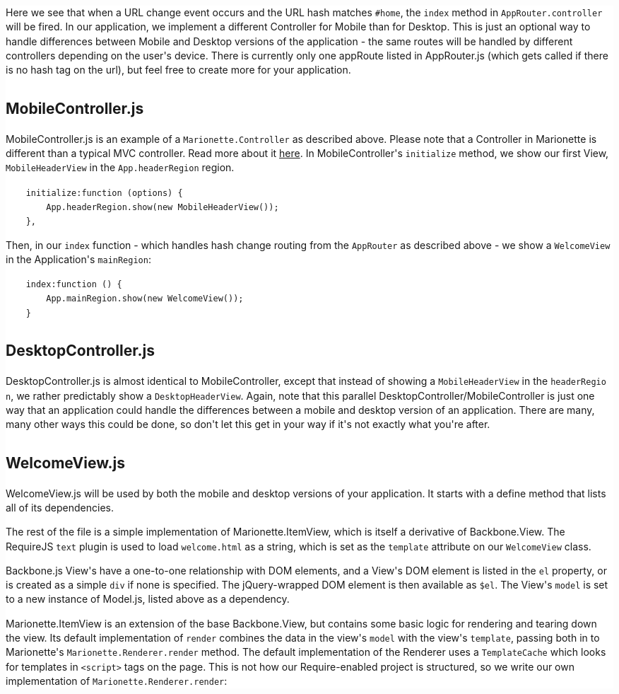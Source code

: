    Here we see that when a URL change event occurs and the URL hash matches `#home`, the `index` method in `AppRouter.controller` will be fired.  In our application, we implement a different Controller for Mobile than for Desktop.  This is just an optional way to handle differences between Mobile and Desktop versions of the application - the same routes will be handled by different controllers depending on the user's device.  There is currently only one appRoute listed in AppRouter.js (which gets called if there is no hash tag on the url), but feel free to create more for your application.

MobileController.js
----------------
   MobileController.js is an example of a `Marionette.Controller` as described above.  Please note that a Controller in Marionette is different than a typical MVC controller.  Read more about it [here](https://github.com/marionettejs/backbone.marionette/blob/master/docs/marionette.controller.md).  In MobileController's `initialize` method, we show our first View, `MobileHeaderView` in the `App.headerRegion` region. 

        initialize:function (options) {
            App.headerRegion.show(new MobileHeaderView());
        },

   Then, in our `index` function - which handles hash change routing from the `AppRouter` as described above - we show a `WelcomeView` in the Application's `mainRegion`:

        index:function () {
            App.mainRegion.show(new WelcomeView());
        }


DesktopController.js
--------------------
   DesktopController.js is almost identical to MobileController, except that instead of showing a `MobileHeaderView` in the `headerRegion`, we rather predictably show a `DesktopHeaderView`.  Again, note that this parallel DesktopController/MobileController is just one way that an application could handle the differences between a mobile and desktop version of an application.  There are many, many other ways this could be done, so don't let this get in your way if it's not exactly what you're after.


WelcomeView.js
-----------
   WelcomeView.js will be used by both the mobile and desktop versions of your application.  It starts with a define method that lists all of its dependencies.

   The rest of the file is a simple implementation of Marionette.ItemView, which is itself a derivative of Backbone.View.  The RequireJS `text` plugin is used to load `welcome.html` as a string, which is set as the `template` attribute on our `WelcomeView` class.  

   Backbone.js View's have a one-to-one relationship with DOM elements, and a View's DOM element is listed in the `el` property, or is created as a simple `div` if none is specified.  The jQuery-wrapped DOM element is then available as `$el`.  The View's `model` is set to a new instance of Model.js, listed above as a dependency.  

   Marionette.ItemView is an extension of the base Backbone.View, but contains some basic logic for rendering and tearing down the view.  Its default implementation of `render` combines the data in the view's `model` with the view's `template`, passing both in to Marionette's `Marionette.Renderer.render` method.  The default implementation of the Renderer uses a `TemplateCache` which looks for templates in `<script>` tags on the page.  This is not how our Require-enabled project is structured, so we write our own implementation of `Marionette.Renderer.render`:

